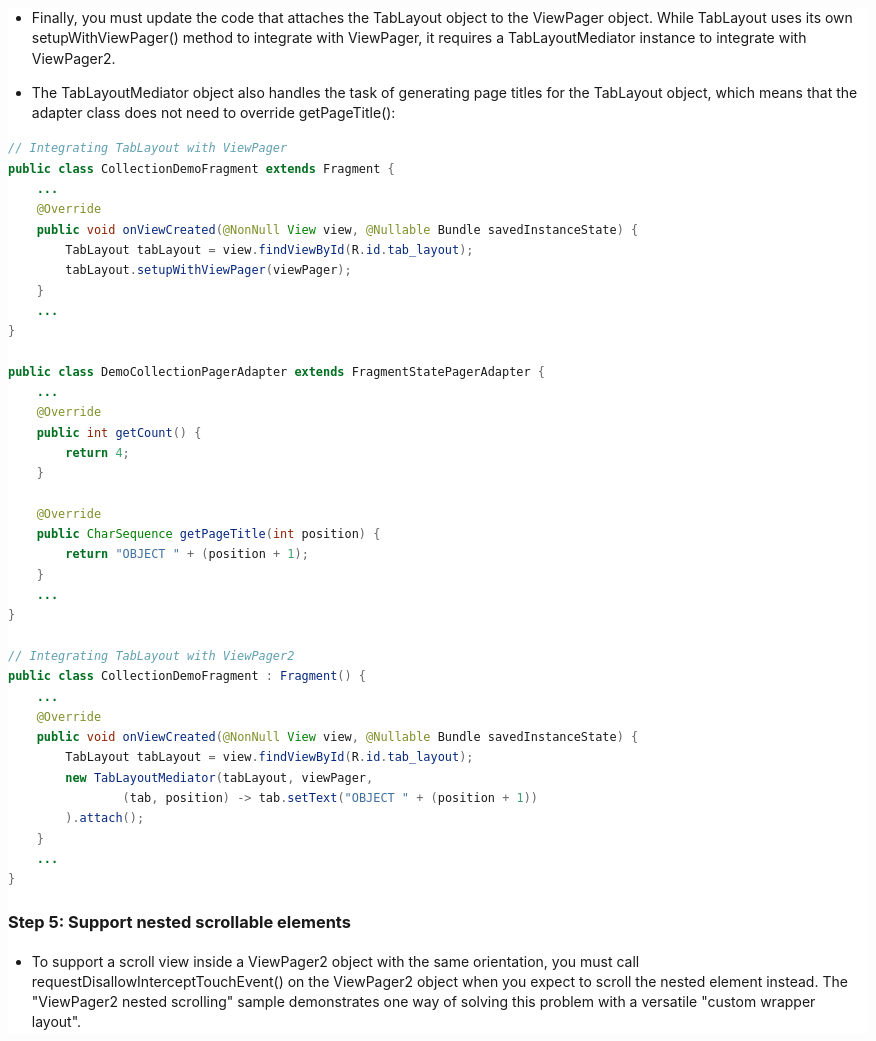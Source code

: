 - Finally, you must update the code that attaches the TabLayout object to the ViewPager object. While TabLayout uses its own setupWithViewPager() method to integrate 
with ViewPager, it requires a TabLayoutMediator instance to integrate with ViewPager2.

- The TabLayoutMediator object also handles the task of generating page titles for the TabLayout object, which means that the adapter class does not need to 
override getPageTitle():


```java
// Integrating TabLayout with ViewPager
public class CollectionDemoFragment extends Fragment {
    ...
    @Override
    public void onViewCreated(@NonNull View view, @Nullable Bundle savedInstanceState) {
        TabLayout tabLayout = view.findViewById(R.id.tab_layout);
        tabLayout.setupWithViewPager(viewPager);
    }
    ...
}

public class DemoCollectionPagerAdapter extends FragmentStatePagerAdapter {
    ...
    @Override
    public int getCount() {
        return 4;
    }

    @Override
    public CharSequence getPageTitle(int position) {
        return "OBJECT " + (position + 1);
    }
    ...
}

// Integrating TabLayout with ViewPager2
public class CollectionDemoFragment : Fragment() {
    ...
    @Override
    public void onViewCreated(@NonNull View view, @Nullable Bundle savedInstanceState) {
        TabLayout tabLayout = view.findViewById(R.id.tab_layout);
        new TabLayoutMediator(tabLayout, viewPager,
                (tab, position) -> tab.setText("OBJECT " + (position + 1))
        ).attach();
    }
    ...
}
```

### Step 5: Support nested scrollable elements

- To support a scroll view inside a ViewPager2 object with the same orientation, you must call requestDisallowInterceptTouchEvent() on the ViewPager2 object 
when you expect to scroll the nested element instead. The "ViewPager2 nested scrolling" sample demonstrates one way of solving this problem with 
a versatile "custom wrapper layout".
